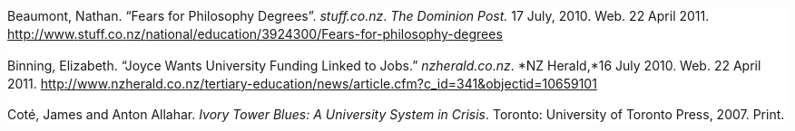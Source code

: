  Beaumont, Nathan. “Fears for Philosophy Degrees”. *stuff.co.nz*. *The Dominion Post.* 17 July, 2010. Web. 22 April 2011. [http](http://www.stuff.co.nz/national/education/3924300/Fears-for-philosophy-degrees)[://](http://www.stuff.co.nz/national/education/3924300/Fears-for-philosophy-degrees)[www](http://www.stuff.co.nz/national/education/3924300/Fears-for-philosophy-degrees)[.](http://www.stuff.co.nz/national/education/3924300/Fears-for-philosophy-degrees)[stuff](http://www.stuff.co.nz/national/education/3924300/Fears-for-philosophy-degrees)[.](http://www.stuff.co.nz/national/education/3924300/Fears-for-philosophy-degrees)[co](http://www.stuff.co.nz/national/education/3924300/Fears-for-philosophy-degrees)[.](http://www.stuff.co.nz/national/education/3924300/Fears-for-philosophy-degrees)[nz](http://www.stuff.co.nz/national/education/3924300/Fears-for-philosophy-degrees)[/](http://www.stuff.co.nz/national/education/3924300/Fears-for-philosophy-degrees)[national](http://www.stuff.co.nz/national/education/3924300/Fears-for-philosophy-degrees)[/](http://www.stuff.co.nz/national/education/3924300/Fears-for-philosophy-degrees)[education](http://www.stuff.co.nz/national/education/3924300/Fears-for-philosophy-degrees)[/3924300/](http://www.stuff.co.nz/national/education/3924300/Fears-for-philosophy-degrees)[Fears](http://www.stuff.co.nz/national/education/3924300/Fears-for-philosophy-degrees)[-](http://www.stuff.co.nz/national/education/3924300/Fears-for-philosophy-degrees)[for](http://www.stuff.co.nz/national/education/3924300/Fears-for-philosophy-degrees)[-](http://www.stuff.co.nz/national/education/3924300/Fears-for-philosophy-degrees)[philosophy](http://www.stuff.co.nz/national/education/3924300/Fears-for-philosophy-degrees)[-](http://www.stuff.co.nz/national/education/3924300/Fears-for-philosophy-degrees)[degrees](http://www.stuff.co.nz/national/education/3924300/Fears-for-philosophy-degrees)

 Binning, Elizabeth. “Joyce Wants University Funding Linked to Jobs.” *nzherald.co.nz*. *NZ Herald,*16 July 2010. Web. 22 April 2011. [http](http://www.nzherald.co.nz/tertiary-education/news/article.cfm?c_id=341&objectid=106591)[://](http://www.nzherald.co.nz/tertiary-education/news/article.cfm?c_id=341&objectid=106591)[www](http://www.nzherald.co.nz/tertiary-education/news/article.cfm?c_id=341&objectid=106591)[.](http://www.nzherald.co.nz/tertiary-education/news/article.cfm?c_id=341&objectid=106591)[nzherald](http://www.nzherald.co.nz/tertiary-education/news/article.cfm?c_id=341&objectid=106591)[.](http://www.nzherald.co.nz/tertiary-education/news/article.cfm?c_id=341&objectid=106591)[co](http://www.nzherald.co.nz/tertiary-education/news/article.cfm?c_id=341&objectid=106591)[.](http://www.nzherald.co.nz/tertiary-education/news/article.cfm?c_id=341&objectid=106591)[nz](http://www.nzherald.co.nz/tertiary-education/news/article.cfm?c_id=341&objectid=106591)[/](http://www.nzherald.co.nz/tertiary-education/news/article.cfm?c_id=341&objectid=106591)[tertiary](http://www.nzherald.co.nz/tertiary-education/news/article.cfm?c_id=341&objectid=106591)[-](http://www.nzherald.co.nz/tertiary-education/news/article.cfm?c_id=341&objectid=106591)[education](http://www.nzherald.co.nz/tertiary-education/news/article.cfm?c_id=341&objectid=106591)[/](http://www.nzherald.co.nz/tertiary-education/news/article.cfm?c_id=341&objectid=106591)[news](http://www.nzherald.co.nz/tertiary-education/news/article.cfm?c_id=341&objectid=106591)[/](http://www.nzherald.co.nz/tertiary-education/news/article.cfm?c_id=341&objectid=106591)[article](http://www.nzherald.co.nz/tertiary-education/news/article.cfm?c_id=341&objectid=106591)[.](http://www.nzherald.co.nz/tertiary-education/news/article.cfm?c_id=341&objectid=106591)[cfm](http://www.nzherald.co.nz/tertiary-education/news/article.cfm?c_id=341&objectid=106591)[?](http://www.nzherald.co.nz/tertiary-education/news/article.cfm?c_id=341&objectid=106591)[c](http://www.nzherald.co.nz/tertiary-education/news/article.cfm?c_id=341&objectid=106591)[\_](http://www.nzherald.co.nz/tertiary-education/news/article.cfm?c_id=341&objectid=106591)[id](http://www.nzherald.co.nz/tertiary-education/news/article.cfm?c_id=341&objectid=106591)[=341&amp;](http://www.nzherald.co.nz/tertiary-education/news/article.cfm?c_id=341&objectid=106591)[objectid](http://www.nzherald.co.nz/tertiary-education/news/article.cfm?c_id=341&objectid=106591)[=106591](http://www.nzherald.co.nz/tertiary-education/news/article.cfm?c_id=341&objectid=106591)[0](http://www.google.com/url?q=http%3A%2F%2Fwww.nzherald.co.nz%2Ftertiary-education%2Fnews%2Farticle.cfm%3Fc_id%3D341%26objectid%3D10659101&sa=D&sntz=1&usg=AFQjCNFiT9EQrJ9Wm03k7Y6V4acwsxF0gQ)[1](http://www.nzherald.co.nz/tertiary-education/news/article.cfm?c_id=341&objectid=10659101)

 Coté, James and Anton Allahar. *Ivory Tower Blues: A University System in Crisis*. Toronto: University of Toronto Press, 2007. Print.
